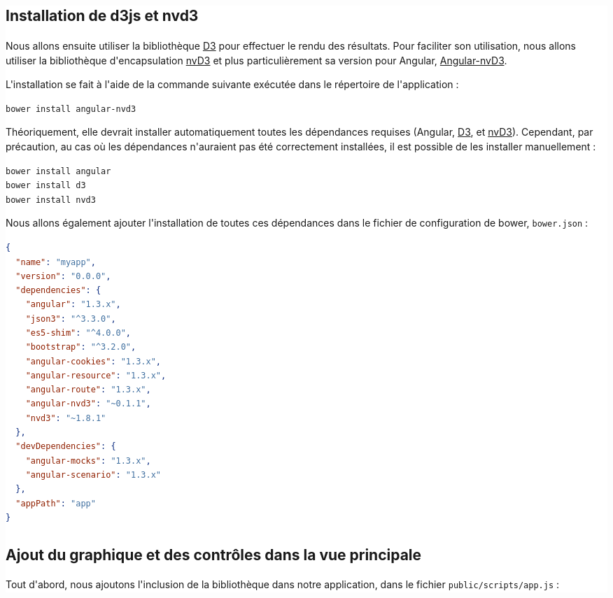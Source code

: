 Installation de d3js et nvd3
----------------------------

Nous allons ensuite utiliser la bibliothèque [D3] pour effectuer le rendu des
résultats. Pour faciliter son utilisation, nous allons utiliser la bibliothèque
d'encapsulation [nvD3] et plus particulièrement sa version pour Angular,
[Angular-nvD3].

L'installation se fait à l'aide de la commande suivante exécutée dans le
répertoire de l'application :

```sh
bower install angular-nvd3
```

Théoriquement, elle devrait installer automatiquement toutes les
dépendances requises (Angular, [D3], et [nvD3]). Cependant, par précaution, au
cas où les dépendances n'auraient pas été correctement installées, il est
possible de les installer manuellement :

```sh
bower install angular
bower install d3
bower install nvd3
```

Nous allons également ajouter l'installation de toutes ces dépendances dans le
fichier de configuration de bower, `bower.json` :

```json
{
  "name": "myapp",
  "version": "0.0.0",
  "dependencies": {
    "angular": "1.3.x",
    "json3": "^3.3.0",
    "es5-shim": "^4.0.0",
    "bootstrap": "^3.2.0",
    "angular-cookies": "1.3.x",
    "angular-resource": "1.3.x",
    "angular-route": "1.3.x",
    "angular-nvd3": "~0.1.1",
    "nvd3": "~1.8.1"
  },
  "devDependencies": {
    "angular-mocks": "1.3.x",
    "angular-scenario": "1.3.x"
  },
  "appPath": "app"
}
```

Ajout du graphique et des contrôles dans la vue principale
----------------------------------------------------------

Tout d'abord, nous ajoutons l'inclusion de la bibliothèque dans notre application, dans le fichier `public/scripts/app.js` :


[téléchargement]: http://www.couchbase.com/nosql-databases/downloads
[Couchbase]: http://www.couchbase.com
[NodeJS]: https://nodejs.org
[CEAN]: https://sites.google.com/site/cbcean/documentation
[jeu de données]: {{site.url}}{{site.baseurl}}/assets/posts/CeanAndD3/WorldDataBank.dump.zip
[D3]: http://d3js.org
[NVD3]: http://nvd3.org
[Angular-nvD3]: http://krispo.github.io/angular-nvd3/